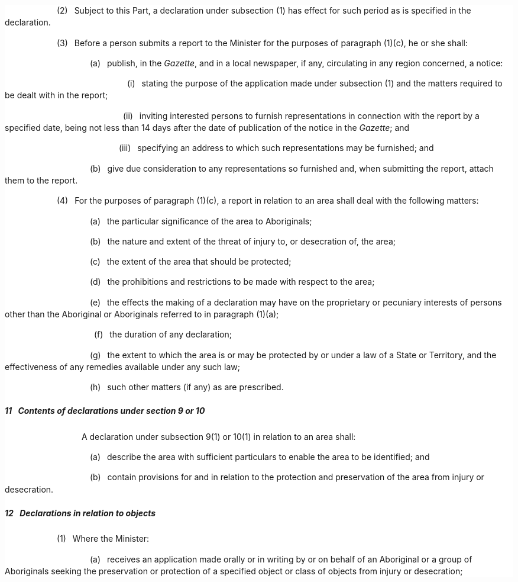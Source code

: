              (2)  Subject to this Part, a declaration under subsection (1) has effect for such period as is specified in the declaration.

             (3)  Before a person submits a report to the Minister for the purposes of paragraph (1)(c), he or she shall:

                     (a)  publish, in the _Gazette_, and in a local newspaper, if any, circulating in any region concerned, a notice:

                              (i)  stating the purpose of the application made under subsection (1) and the matters required to be dealt with in the report;

                             (ii)  inviting interested persons to furnish representations in connection with the report by a specified date, being not less than 14 days after the date of publication of the notice in the _Gazette_; and

                            (iii)  specifying an address to which such representations may be furnished; and

                     (b)  give due consideration to any representations so furnished and, when submitting the report, attach them to the report.

             (4)  For the purposes of paragraph (1)(c), a report in relation to an area shall deal with the following matters:

                     (a)  the particular significance of the area to Aboriginals;

                     (b)  the nature and extent of the threat of injury to, or desecration of, the area;

                     (c)  the extent of the area that should be protected;

                     (d)  the prohibitions and restrictions to be made with respect to the area;

                     (e)  the effects the making of a declaration may have on the proprietary or pecuniary interests of persons other than the Aboriginal or Aboriginals referred to in paragraph (1)(a);

                      (f)  the duration of any declaration;

                     (g)  the extent to which the area is or may be protected by or under a law of a State or Territory, and the effectiveness of any remedies available under any such law;

                     (h)  such other matters (if any) as are prescribed.

##### <a id="11"></a>11  Contents of declarations under section 9 or 10

                   A declaration under subsection 9(1) or 10(1) in relation to an area shall:

                     (a)  describe the area with sufficient particulars to enable the area to be identified; and

                     (b)  contain provisions for and in relation to the protection and preservation of the area from injury or desecration.

##### <a id="12"></a>12  Declarations in relation to objects

             (1)  Where the Minister:

                     (a)  receives an application made orally or in writing by or on behalf of an Aboriginal or a group of Aboriginals seeking the preservation or protection of a specified object or class of objects from injury or desecration;
